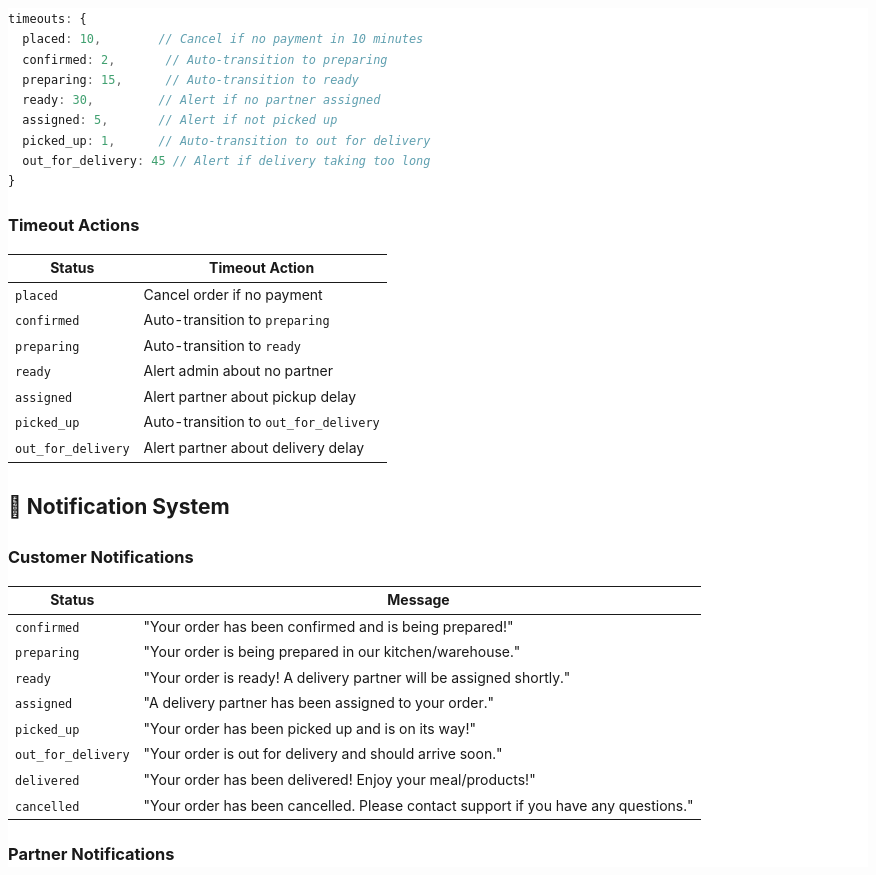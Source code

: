 ```typescript
timeouts: {
  placed: 10,        // Cancel if no payment in 10 minutes
  confirmed: 2,       // Auto-transition to preparing
  preparing: 15,      // Auto-transition to ready
  ready: 30,         // Alert if no partner assigned
  assigned: 5,       // Alert if not picked up
  picked_up: 1,      // Auto-transition to out for delivery
  out_for_delivery: 45 // Alert if delivery taking too long
}
```

### Timeout Actions

| Status | Timeout Action |
|--------|----------------|
| `placed` | Cancel order if no payment |
| `confirmed` | Auto-transition to `preparing` |
| `preparing` | Auto-transition to `ready` |
| `ready` | Alert admin about no partner |
| `assigned` | Alert partner about pickup delay |
| `picked_up` | Auto-transition to `out_for_delivery` |
| `out_for_delivery` | Alert partner about delivery delay |

## 🔔 Notification System

### Customer Notifications

| Status | Message |
|--------|---------|
| `confirmed` | "Your order has been confirmed and is being prepared!" |
| `preparing` | "Your order is being prepared in our kitchen/warehouse." |
| `ready` | "Your order is ready! A delivery partner will be assigned shortly." |
| `assigned` | "A delivery partner has been assigned to your order." |
| `picked_up` | "Your order has been picked up and is on its way!" |
| `out_for_delivery` | "Your order is out for delivery and should arrive soon." |
| `delivered` | "Your order has been delivered! Enjoy your meal/products!" |
| `cancelled` | "Your order has been cancelled. Please contact support if you have any questions." |

### Partner Notifications
